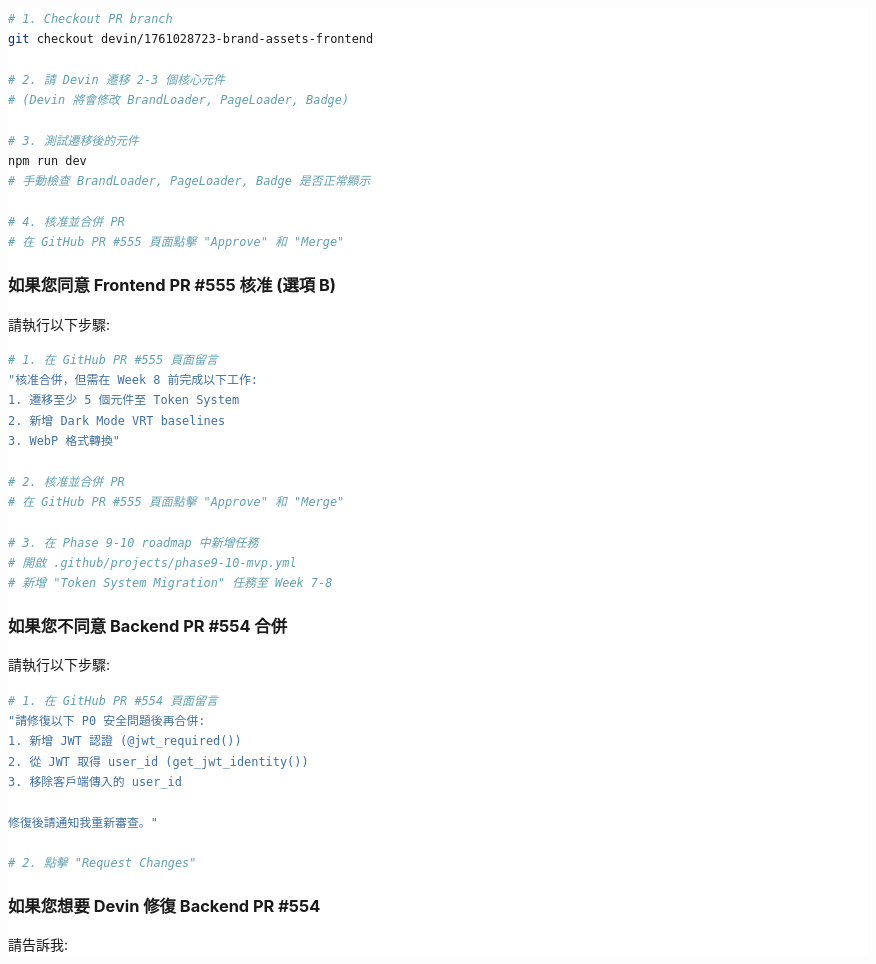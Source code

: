 ```bash
# 1. Checkout PR branch
git checkout devin/1761028723-brand-assets-frontend

# 2. 請 Devin 遷移 2-3 個核心元件
# (Devin 將會修改 BrandLoader, PageLoader, Badge)

# 3. 測試遷移後的元件
npm run dev
# 手動檢查 BrandLoader, PageLoader, Badge 是否正常顯示

# 4. 核准並合併 PR
# 在 GitHub PR #555 頁面點擊 "Approve" 和 "Merge"
```

### 如果您同意 Frontend PR #555 核准 (選項 B)

請執行以下步驟:

```bash
# 1. 在 GitHub PR #555 頁面留言
"核准合併，但需在 Week 8 前完成以下工作:
1. 遷移至少 5 個元件至 Token System
2. 新增 Dark Mode VRT baselines
3. WebP 格式轉換"

# 2. 核准並合併 PR
# 在 GitHub PR #555 頁面點擊 "Approve" 和 "Merge"

# 3. 在 Phase 9-10 roadmap 中新增任務
# 開啟 .github/projects/phase9-10-mvp.yml
# 新增 "Token System Migration" 任務至 Week 7-8
```

### 如果您不同意 Backend PR #554 合併

請執行以下步驟:

```bash
# 1. 在 GitHub PR #554 頁面留言
"請修復以下 P0 安全問題後再合併:
1. 新增 JWT 認證 (@jwt_required())
2. 從 JWT 取得 user_id (get_jwt_identity())
3. 移除客戶端傳入的 user_id

修復後請通知我重新審查。"

# 2. 點擊 "Request Changes"
```

### 如果您想要 Devin 修復 Backend PR #554

請告訴我:
